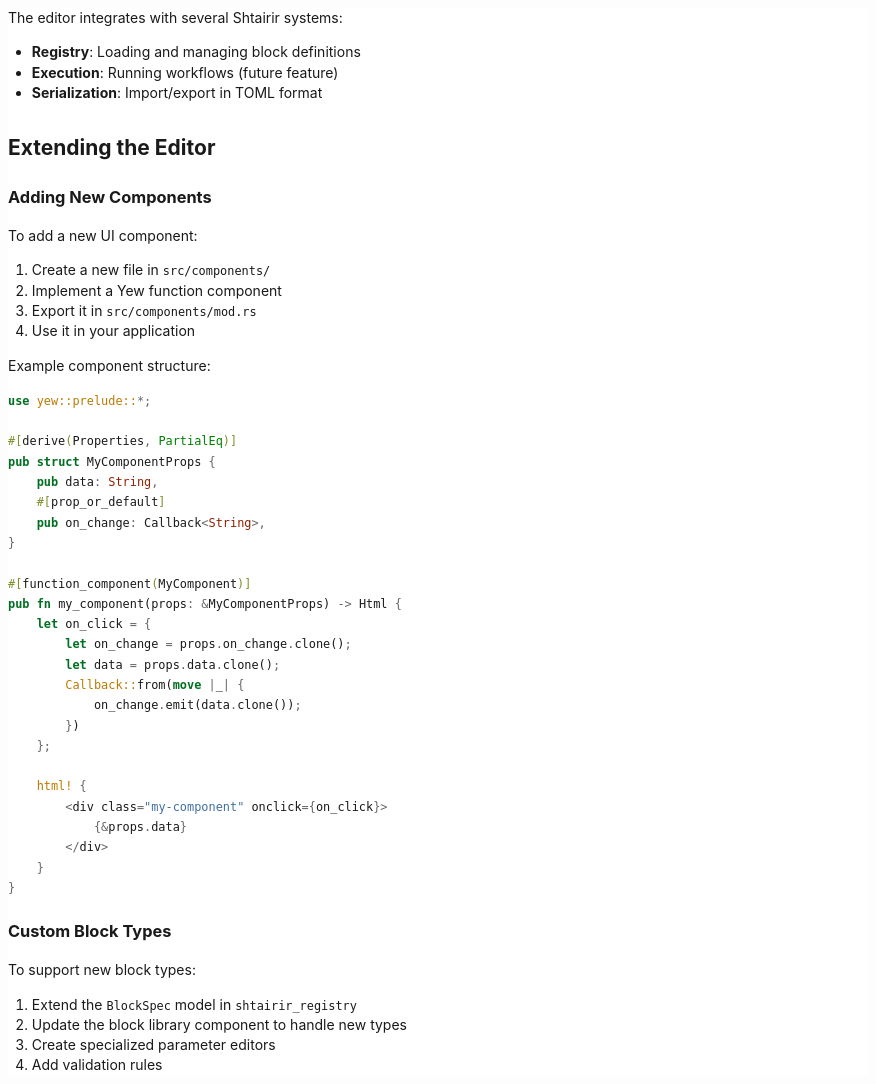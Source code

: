 The editor integrates with several Shtairir systems:

- **Registry**: Loading and managing block definitions
- **Execution**: Running workflows (future feature)
- **Serialization**: Import/export in TOML format

## Extending the Editor

### Adding New Components

To add a new UI component:

1. Create a new file in `src/components/`
2. Implement a Yew function component
3. Export it in `src/components/mod.rs`
4. Use it in your application

Example component structure:

```rust
use yew::prelude::*;

#[derive(Properties, PartialEq)]
pub struct MyComponentProps {
    pub data: String,
    #[prop_or_default]
    pub on_change: Callback<String>,
}

#[function_component(MyComponent)]
pub fn my_component(props: &MyComponentProps) -> Html {
    let on_click = {
        let on_change = props.on_change.clone();
        let data = props.data.clone();
        Callback::from(move |_| {
            on_change.emit(data.clone());
        })
    };
    
    html! {
        <div class="my-component" onclick={on_click}>
            {&props.data}
        </div>
    }
}
```

### Custom Block Types

To support new block types:

1. Extend the `BlockSpec` model in `shtairir_registry`
2. Update the block library component to handle new types
3. Create specialized parameter editors
4. Add validation rules
